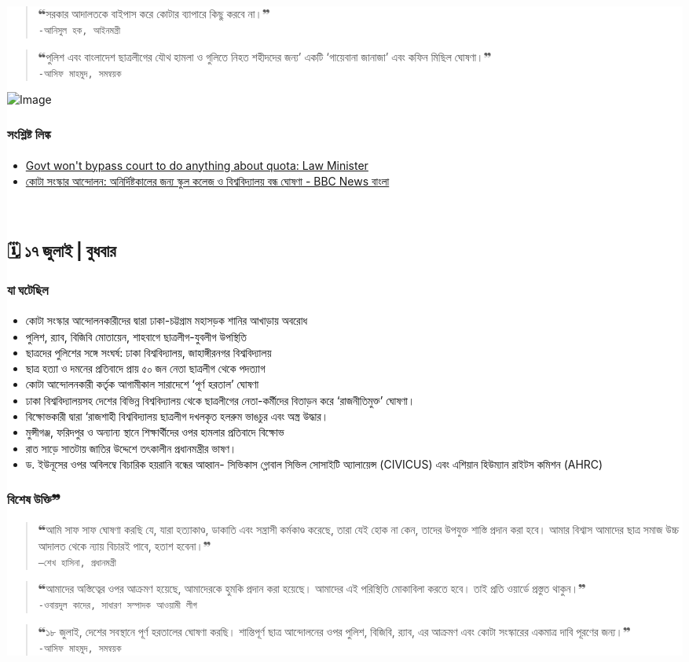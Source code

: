 > ❝সরকার আদালতকে বাইপাস করে কোটার ব্যাপারে কিছু করবে না।❞
> <br>
> `-আনিসুল হক, আইনমন্ত্রী`


> ❝পুলিশ এবং বাংলাদেশ ছাত্রলীগের যৌথ হামলা ও গুলিতে নিহত শহীদদের জন্য’ একটি ‘গায়েবানা জানাজা’ এবং কফিন মিছিল ঘোষণা।❞
> <br>
> `-আসিফ মাহমুদ, সমন্বয়ক`

![Image](https://github.com/bloodcanvas/36July/blob/main/16%20July.png?raw=true)

### সংশ্লিষ্ট লিঙ্ক
- [Govt won't bypass court to do anything about quota: Law Minister](https://en.prothomalo.com/bangladesh/x1xba3870v)
- [কোটা সংস্কার আন্দোলন: অনির্দিষ্টকালের জন্য স্কুল কলেজ ও বিশ্ববিদ্যালয় বন্ধ ঘোষণা - BBC News বাংলা](https://www.bbc.com/bengali/live/cmm2e6qly4pt)


<br>

## 🗓️ ১৭ জুলাই | বুধবার

### যা ঘটেছিল
- কোটা সংস্কার আন্দোলনকারীদের দ্বারা ঢাকা-চট্টগ্রাম মহাসড়ক শানির আখাড়ায় অবরোধ
- পুলিশ, র‍্যাব, বিজিবি মোতায়েন, শাহবাগে ছাত্রলীগ-যুবলীগ উপস্থিতি
- ছাত্রদের পুলিশের সঙ্গে সংঘর্ষ: ঢাকা বিশ্ববিদ্যালয়, জাহাঙ্গীরনগর বিশ্ববিদ্যালয়
- ছাত্র হত্যা ও দমনের প্রতিবাদে প্রায় ৫০ জন নেতা ছাত্রলীগ থেকে পদত্যাগ
- কোটা আন্দোলনকারী কর্তৃক আগামীকাল সারাদেশে ‘পূর্ণ হরতাল’ ঘোষণা
- ঢাকা বিশ্ববিদ্যালয়সহ দেশের বিভিন্ন বিশ্ববিদ্যালয় থেকে ছাত্রলীগের নেতা-কর্মীদের বিতাড়ন করে ‘রাজনীতিমুক্ত’ ঘোষণা।
- বিক্ষোভকারী দ্বারা ‘রাজশাহী বিশ্ববিদ্যালয় ছাত্রলীগ দখলকৃত হলরুম ভাঙচুর এবং অস্ত্র উদ্ধার।
- মুন্সীগঞ্জ, ফরিদপুর ও অন্যান্য স্থানে শিক্ষার্থীদের ওপর হামলার প্রতিবাদে বিক্ষোভ
- রাত সাড়ে সাতটায় জাতির উদ্দেশে তৎকালীন প্রধানমন্ত্রীর ভাষণ।
- ড. ইউনূসের ওপর অবিলম্বে বিচারিক হয়রানি বন্ধের আহ্বান- সিভিকাস  গ্লোবাল সিভিল সোসাইটি অ্যালায়েন্স (CIVICUS) এবং এশিয়ান হিউম্যান রাইটস কমিশন (AHRC)
 
### বিশেষ উক্তি❞

> ❝আমি সাফ সাফ ঘোষণা করছি যে, যারা হত্যাকাণ্ড, ডাকাতি এবং সন্ত্রাসী কর্মকাণ্ড করেছে, তারা যেই হোক না কেন, তাদের উপযুক্ত শাস্তি প্রদান করা হবে। আমার বিশ্বাস আমাদের ছাত্র সমাজ উচ্চ আদালত থেকে ন্যায় বিচারই পাবে, হতাশ হবেনা।❞
> <br>
> `–শেখ হাসিনা, প্রধানমন্ত্রী`

> ❝আমাদের অস্তিত্বের ওপর আক্রমণ হয়েছে, আমাদেরকে হুমকি প্রদান করা হয়েছে। আমাদের এই পরিস্থিতি মোকাবিলা করতে হবে। তাই প্রতি ওয়ার্ডে প্রস্তুত থাকুন।❞
> <br>
> `-ওবায়দুল কাদের, সাধারণ সম্পাদক আওয়ামী লীগ`

> ❝১৮ জুলাই, দেশের সবস্থানে পূর্ণ হরতালের ঘোষণা করছি। শান্তিপূর্ণ ছাত্র আন্দোলনের ওপর পুলিশ, বিজিবি, র‍্যাব, এর আক্রমণ এবং কোটা সংস্কারের একমাত্র দাবি পূরণের জন্য।❞
> <br>
> `-আসিফ মাহমুদ, সমন্বয়ক`
